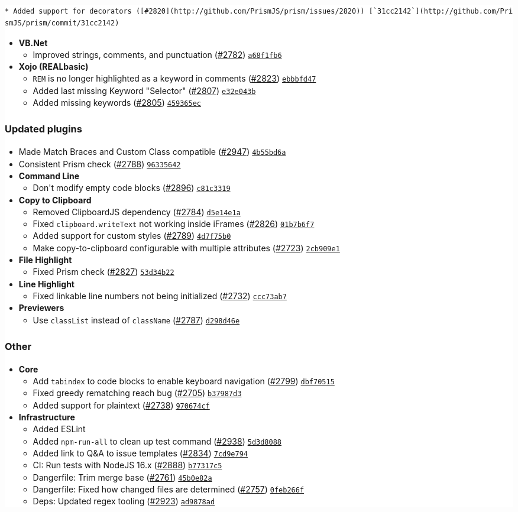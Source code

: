     * Added support for decorators ([#2820](http://github.com/PrismJS/prism/issues/2820)) [`31cc2142`](http://github.com/PrismJS/prism/commit/31cc2142)
* __VB.Net__
    * Improved strings, comments, and punctuation ([#2782](http://github.com/PrismJS/prism/issues/2782)) [`a68f1fb6`](http://github.com/PrismJS/prism/commit/a68f1fb6)
* __Xojo (REALbasic)__
    * `REM` is no longer highlighted as a keyword in comments ([#2823](http://github.com/PrismJS/prism/issues/2823)) [`ebbbfd47`](http://github.com/PrismJS/prism/commit/ebbbfd47)
    * Added last missing Keyword "Selector" ([#2807](http://github.com/PrismJS/prism/issues/2807)) [`e32e043b`](http://github.com/PrismJS/prism/commit/e32e043b)
    * Added missing keywords ([#2805](http://github.com/PrismJS/prism/issues/2805)) [`459365ec`](http://github.com/PrismJS/prism/commit/459365ec)

### Updated plugins

* Made Match Braces and Custom Class compatible ([#2947](http://github.com/PrismJS/prism/issues/2947)) [`4b55bd6a`](http://github.com/PrismJS/prism/commit/4b55bd6a)
* Consistent Prism check ([#2788](http://github.com/PrismJS/prism/issues/2788)) [`96335642`](http://github.com/PrismJS/prism/commit/96335642)
* __Command Line__
    * Don't modify empty code blocks ([#2896](http://github.com/PrismJS/prism/issues/2896)) [`c81c3319`](http://github.com/PrismJS/prism/commit/c81c3319)
* __Copy to Clipboard__
    * Removed ClipboardJS dependency ([#2784](http://github.com/PrismJS/prism/issues/2784)) [`d5e14e1a`](http://github.com/PrismJS/prism/commit/d5e14e1a)
    * Fixed `clipboard.writeText` not working inside iFrames ([#2826](http://github.com/PrismJS/prism/issues/2826)) [`01b7b6f7`](http://github.com/PrismJS/prism/commit/01b7b6f7)
    * Added support for custom styles ([#2789](http://github.com/PrismJS/prism/issues/2789)) [`4d7f75b0`](http://github.com/PrismJS/prism/commit/4d7f75b0)
    * Make copy-to-clipboard configurable with multiple attributes ([#2723](http://github.com/PrismJS/prism/issues/2723)) [`2cb909e1`](http://github.com/PrismJS/prism/commit/2cb909e1)
* __File Highlight__
    * Fixed Prism check ([#2827](http://github.com/PrismJS/prism/issues/2827)) [`53d34b22`](http://github.com/PrismJS/prism/commit/53d34b22)
* __Line Highlight__
    * Fixed linkable line numbers not being initialized ([#2732](http://github.com/PrismJS/prism/issues/2732)) [`ccc73ab7`](http://github.com/PrismJS/prism/commit/ccc73ab7)
* __Previewers__
    * Use `classList` instead of `className` ([#2787](http://github.com/PrismJS/prism/issues/2787)) [`d298d46e`](http://github.com/PrismJS/prism/commit/d298d46e)

### Other

* __Core__
    * Add `tabindex` to code blocks to enable keyboard navigation ([#2799](http://github.com/PrismJS/prism/issues/2799)) [`dbf70515`](http://github.com/PrismJS/prism/commit/dbf70515)
    * Fixed greedy rematching reach bug ([#2705](http://github.com/PrismJS/prism/issues/2705)) [`b37987d3`](http://github.com/PrismJS/prism/commit/b37987d3)
    * Added support for plaintext ([#2738](http://github.com/PrismJS/prism/issues/2738)) [`970674cf`](http://github.com/PrismJS/prism/commit/970674cf)
* __Infrastructure__
    * Added ESLint
    * Added `npm-run-all` to clean up test command ([#2938](http://github.com/PrismJS/prism/issues/2938)) [`5d3d8088`](http://github.com/PrismJS/prism/commit/5d3d8088)
    * Added link to Q&A to issue templates ([#2834](http://github.com/PrismJS/prism/issues/2834)) [`7cd9e794`](http://github.com/PrismJS/prism/commit/7cd9e794)
    * CI: Run tests with NodeJS 16.x ([#2888](http://github.com/PrismJS/prism/issues/2888)) [`b77317c5`](http://github.com/PrismJS/prism/commit/b77317c5)
    * Dangerfile: Trim merge base ([#2761](http://github.com/PrismJS/prism/issues/2761)) [`45b0e82a`](http://github.com/PrismJS/prism/commit/45b0e82a)
    * Dangerfile: Fixed how changed files are determined ([#2757](http://github.com/PrismJS/prism/issues/2757)) [`0feb266f`](http://github.com/PrismJS/prism/commit/0feb266f)
    * Deps: Updated regex tooling ([#2923](http://github.com/PrismJS/prism/issues/2923)) [`ad9878ad`](http://github.com/PrismJS/prism/commit/ad9878ad)